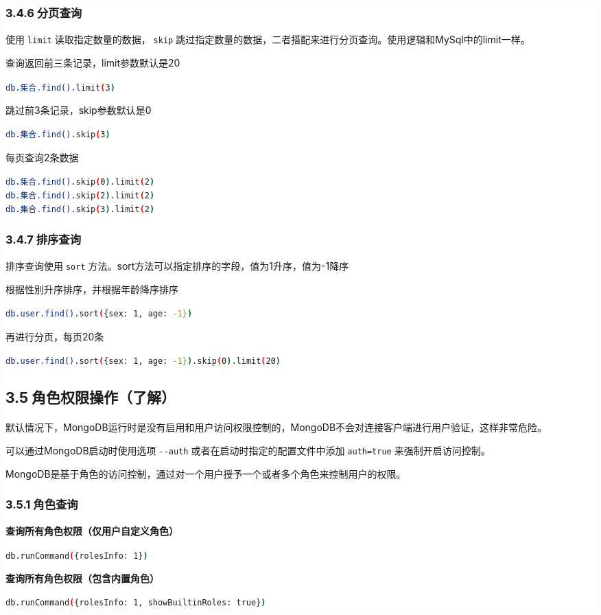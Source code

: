 ### 3.4.6 分页查询

使用 `limit` 读取指定数量的数据， `skip` 跳过指定数量的数据，二者搭配来进行分页查询。使用逻辑和MySql中的limit一样。

查询返回前三条记录，limit参数默认是20

```sh
db.集合.find().limit(3)
```

跳过前3条记录，skip参数默认是0

```sh
db.集合.find().skip(3)
```

每页查询2条数据

```sh
db.集合.find().skip(0).limit(2)
db.集合.find().skip(2).limit(2)
db.集合.find().skip(3).limit(2)
```

### 3.4.7 排序查询

排序查询使用 `sort` 方法。sort方法可以指定排序的字段，值为1升序，值为-1降序

根据性别升序排序，并根据年龄降序排序

```sh
db.user.find().sort({sex: 1, age: -1})
```

再进行分页，每页20条

```sh
db.user.find().sort({sex: 1, age: -1}).skip(0).limit(20)
```

## 3.5 角色权限操作（了解）

默认情况下，MongoDB运行时是没有启用和用户访问权限控制的，MongoDB不会对连接客户端进行用户验证，这样非常危险。

可以通过MongoDB启动时使用选项 `--auth` 或者在启动时指定的配置文件中添加 `auth=true` 来强制开启访问控制。

MongoDB是基于角色的访问控制，通过对一个用户授予一个或者多个角色来控制用户的权限。

### 3.5.1 角色查询

**查询所有角色权限（仅用户自定义角色）**

```sh
db.runCommand({rolesInfo: 1})
```

**查询所有角色权限（包含内置角色）**

```sh
db.runCommand({rolesInfo: 1, showBuiltinRoles: true})
```
